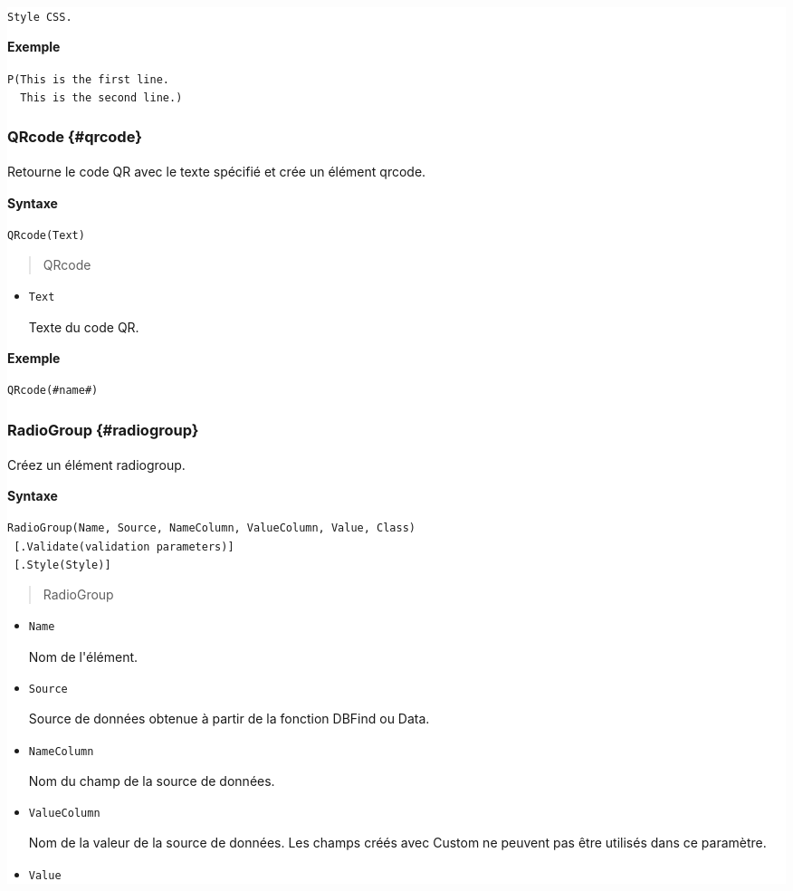     Style CSS.

**Exemple**

```
P(This is the first line.
  This is the second line.)
```

### QRcode {#qrcode}

Retourne le code QR avec le texte spécifié et crée un élément qrcode.

**Syntaxe**
```
QRcode(Text)
```

> QRcode

  * `Text`

    Texte du code QR.

**Exemple**

```
QRcode(#name#)
```

### RadioGroup {#radiogroup}

Créez un élément radiogroup.

**Syntaxe**
```
RadioGroup(Name, Source, NameColumn, ValueColumn, Value, Class)
 [.Validate(validation parameters)]
 [.Style(Style)]
```

> RadioGroup

  * `Name`

    Nom de l'élément.

  * `Source`

    Source de données obtenue à partir de la fonction DBFind ou Data.

  * `NameColumn`

    Nom du champ de la source de données.

  * `ValueColumn`

    Nom de la valeur de la source de données.
    Les champs créés avec Custom ne peuvent pas être utilisés dans ce paramètre.

  * `Value`
